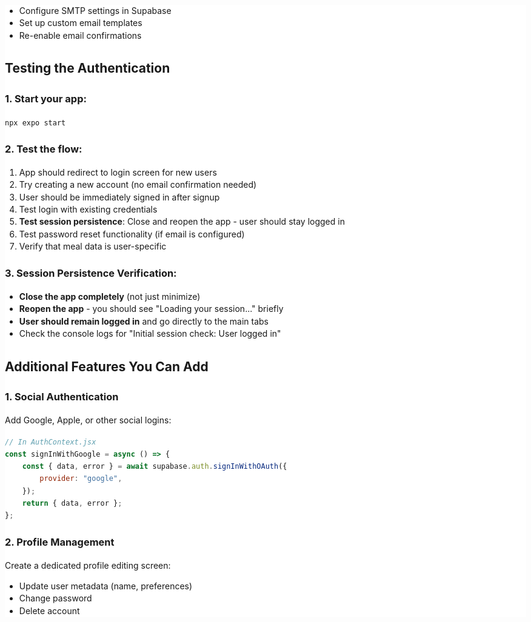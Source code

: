 -   Configure SMTP settings in Supabase
-   Set up custom email templates
-   Re-enable email confirmations

## Testing the Authentication

### 1. Start your app:

```bash
npx expo start
```

### 2. Test the flow:

1. App should redirect to login screen for new users
2. Try creating a new account (no email confirmation needed)
3. User should be immediately signed in after signup
4. Test login with existing credentials
5. **Test session persistence**: Close and reopen the app - user should stay logged in
6. Test password reset functionality (if email is configured)
7. Verify that meal data is user-specific

### 3. Session Persistence Verification:

-   **Close the app completely** (not just minimize)
-   **Reopen the app** - you should see "Loading your session..." briefly
-   **User should remain logged in** and go directly to the main tabs
-   Check the console logs for "Initial session check: User logged in"

## Additional Features You Can Add

### 1. Social Authentication

Add Google, Apple, or other social logins:

```javascript
// In AuthContext.jsx
const signInWithGoogle = async () => {
    const { data, error } = await supabase.auth.signInWithOAuth({
        provider: "google",
    });
    return { data, error };
};
```

### 2. Profile Management

Create a dedicated profile editing screen:

-   Update user metadata (name, preferences)
-   Change password
-   Delete account
